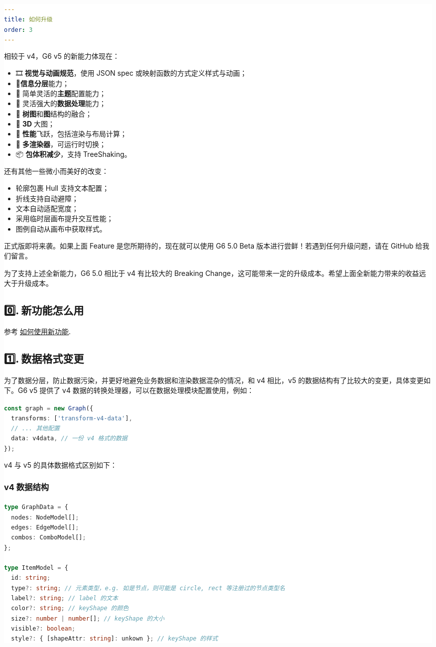 ```yaml
---
title: 如何升级
order: 3
---
```


相较于 v4，G6 v5 的新能力体现在：

- 🎞 **视觉与动画规范**，使用 JSON spec 或映射函数的方式定义样式与动画；
- 📂**信息分层**能力；
- 🎨 简单灵活的**主题**配置能力；
- 🤖 灵活强大的**数据处理**能力；
- 🎄 **树图**和**图**结构的融合；
- 🏀 **3D** 大图；
- 🚀 **性能**飞跃，包括渲染与布局计算；
- 🌠 **多渲染器**，可运行时切换；
- 📦 **包体积减少**，支持 TreeShaking。

还有其他一些微小而美好的改变：

- 轮廓包裹 Hull 支持文本配置；
- 折线支持自动避障；
- 文本自动适配宽度；
- 采用临时层画布提升交互性能；
- 图例自动从画布中获取样式。

正式版即将来袭。如果上面 Feature 是您所期待的，现在就可以使用 G6 5.0 Beta 版本进行尝鲜！若遇到任何升级问题，请在 GitHub 给我们留言。

为了支持上述全新能力，G6 5.0 相比于 v4 有比较大的 Breaking Change，这可能带来一定的升级成本。希望上面全新能力带来的收益远大于升级成本。

## 0️⃣. 新功能怎么用

参考 [如何使用新功能](./new-features.zh.md).

## 1️⃣. 数据格式变更

为了数据分层，防止数据污染，并更好地避免业务数据和渲染数据混杂的情况，和 v4 相比，v5 的数据结构有了比较大的变更，具体变更如下。G6 v5 提供了 v4 数据的转换处理器，可以在数据处理模块配置使用，例如：

```typescript
const graph = new Graph({
  transforms: ['transform-v4-data'],
  // ... 其他配置
  data: v4data, // 一份 v4 格式的数据
});
```

v4 与 v5 的具体数据格式区别如下：

### v4 数据结构

```typescript
type GraphData = {
  nodes: NodeModel[];
  edges: EdgeModel[];
  combos: ComboModel[];
};

type ItemModel = {
  id: string;
  type?: string; // 元素类型，e.g. 如是节点，则可能是 circle, rect 等注册过的节点类型名
  label?: string; // label 的文本
  color?: string; // keyShape 的颜色
  size?: number | number[]; // keyShape 的大小
  visible?: boolean;
  style?: { [shapeAttr: string]: unkown }; // keyShape 的样式
```

  [key: string]: unknown;